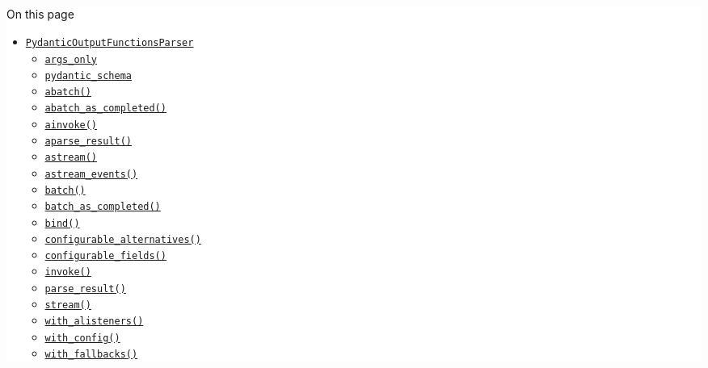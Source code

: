 
On this page 
  * [`PydanticOutputFunctionsParser`](https://python.langchain.com/api_reference/core/output_parsers/langchain_core.output_parsers.openai_functions.PydanticOutputFunctionsParser.html#langchain_core.output_parsers.openai_functions.PydanticOutputFunctionsParser)
    * [`args_only`](https://python.langchain.com/api_reference/core/output_parsers/langchain_core.output_parsers.openai_functions.PydanticOutputFunctionsParser.html#langchain_core.output_parsers.openai_functions.PydanticOutputFunctionsParser.args_only)
    * [`pydantic_schema`](https://python.langchain.com/api_reference/core/output_parsers/langchain_core.output_parsers.openai_functions.PydanticOutputFunctionsParser.html#langchain_core.output_parsers.openai_functions.PydanticOutputFunctionsParser.pydantic_schema)
    * [`abatch()`](https://python.langchain.com/api_reference/core/output_parsers/langchain_core.output_parsers.openai_functions.PydanticOutputFunctionsParser.html#langchain_core.output_parsers.openai_functions.PydanticOutputFunctionsParser.abatch)
    * [`abatch_as_completed()`](https://python.langchain.com/api_reference/core/output_parsers/langchain_core.output_parsers.openai_functions.PydanticOutputFunctionsParser.html#langchain_core.output_parsers.openai_functions.PydanticOutputFunctionsParser.abatch_as_completed)
    * [`ainvoke()`](https://python.langchain.com/api_reference/core/output_parsers/langchain_core.output_parsers.openai_functions.PydanticOutputFunctionsParser.html#langchain_core.output_parsers.openai_functions.PydanticOutputFunctionsParser.ainvoke)
    * [`aparse_result()`](https://python.langchain.com/api_reference/core/output_parsers/langchain_core.output_parsers.openai_functions.PydanticOutputFunctionsParser.html#langchain_core.output_parsers.openai_functions.PydanticOutputFunctionsParser.aparse_result)
    * [`astream()`](https://python.langchain.com/api_reference/core/output_parsers/langchain_core.output_parsers.openai_functions.PydanticOutputFunctionsParser.html#langchain_core.output_parsers.openai_functions.PydanticOutputFunctionsParser.astream)
    * [`astream_events()`](https://python.langchain.com/api_reference/core/output_parsers/langchain_core.output_parsers.openai_functions.PydanticOutputFunctionsParser.html#langchain_core.output_parsers.openai_functions.PydanticOutputFunctionsParser.astream_events)
    * [`batch()`](https://python.langchain.com/api_reference/core/output_parsers/langchain_core.output_parsers.openai_functions.PydanticOutputFunctionsParser.html#langchain_core.output_parsers.openai_functions.PydanticOutputFunctionsParser.batch)
    * [`batch_as_completed()`](https://python.langchain.com/api_reference/core/output_parsers/langchain_core.output_parsers.openai_functions.PydanticOutputFunctionsParser.html#langchain_core.output_parsers.openai_functions.PydanticOutputFunctionsParser.batch_as_completed)
    * [`bind()`](https://python.langchain.com/api_reference/core/output_parsers/langchain_core.output_parsers.openai_functions.PydanticOutputFunctionsParser.html#langchain_core.output_parsers.openai_functions.PydanticOutputFunctionsParser.bind)
    * [`configurable_alternatives()`](https://python.langchain.com/api_reference/core/output_parsers/langchain_core.output_parsers.openai_functions.PydanticOutputFunctionsParser.html#langchain_core.output_parsers.openai_functions.PydanticOutputFunctionsParser.configurable_alternatives)
    * [`configurable_fields()`](https://python.langchain.com/api_reference/core/output_parsers/langchain_core.output_parsers.openai_functions.PydanticOutputFunctionsParser.html#langchain_core.output_parsers.openai_functions.PydanticOutputFunctionsParser.configurable_fields)
    * [`invoke()`](https://python.langchain.com/api_reference/core/output_parsers/langchain_core.output_parsers.openai_functions.PydanticOutputFunctionsParser.html#langchain_core.output_parsers.openai_functions.PydanticOutputFunctionsParser.invoke)
    * [`parse_result()`](https://python.langchain.com/api_reference/core/output_parsers/langchain_core.output_parsers.openai_functions.PydanticOutputFunctionsParser.html#langchain_core.output_parsers.openai_functions.PydanticOutputFunctionsParser.parse_result)
    * [`stream()`](https://python.langchain.com/api_reference/core/output_parsers/langchain_core.output_parsers.openai_functions.PydanticOutputFunctionsParser.html#langchain_core.output_parsers.openai_functions.PydanticOutputFunctionsParser.stream)
    * [`with_alisteners()`](https://python.langchain.com/api_reference/core/output_parsers/langchain_core.output_parsers.openai_functions.PydanticOutputFunctionsParser.html#langchain_core.output_parsers.openai_functions.PydanticOutputFunctionsParser.with_alisteners)
    * [`with_config()`](https://python.langchain.com/api_reference/core/output_parsers/langchain_core.output_parsers.openai_functions.PydanticOutputFunctionsParser.html#langchain_core.output_parsers.openai_functions.PydanticOutputFunctionsParser.with_config)
    * [`with_fallbacks()`](https://python.langchain.com/api_reference/core/output_parsers/langchain_core.output_parsers.openai_functions.PydanticOutputFunctionsParser.html#langchain_core.output_parsers.openai_functions.PydanticOutputFunctionsParser.with_fallbacks)